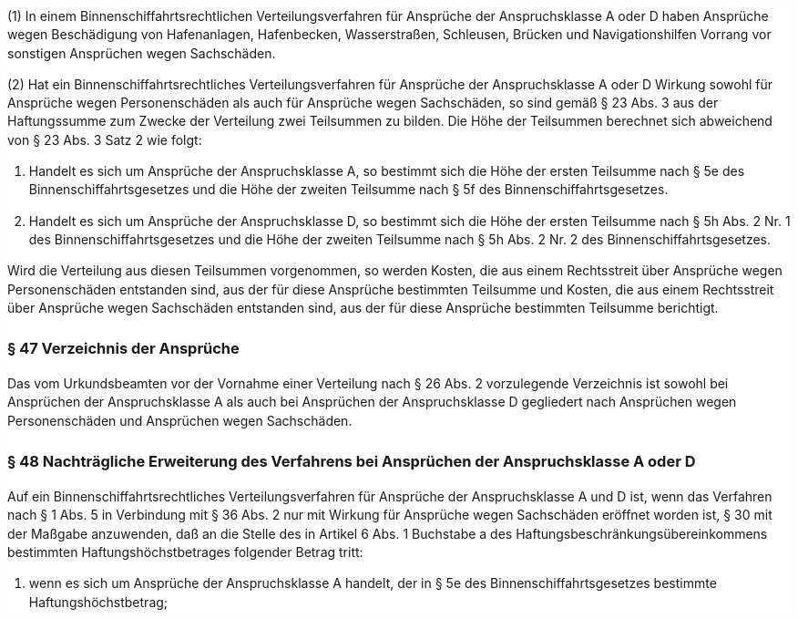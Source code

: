 (1) In einem Binnenschiffahrtsrechtlichen Verteilungsverfahren für
Ansprüche der Anspruchsklasse A oder D haben Ansprüche wegen
Beschädigung von Hafenanlagen, Hafenbecken, Wasserstraßen, Schleusen,
Brücken und Navigationshilfen Vorrang vor sonstigen Ansprüchen wegen
Sachschäden.

(2) Hat ein Binnenschiffahrtsrechtliches Verteilungsverfahren für
Ansprüche der Anspruchsklasse A oder D Wirkung sowohl für Ansprüche
wegen Personenschäden als auch für Ansprüche wegen Sachschäden, so
sind gemäß § 23 Abs. 3 aus der Haftungssumme zum Zwecke der Verteilung
zwei Teilsummen zu bilden. Die Höhe der Teilsummen berechnet sich
abweichend von § 23 Abs. 3 Satz 2 wie folgt:

1.  Handelt es sich um Ansprüche der Anspruchsklasse A, so bestimmt sich
    die Höhe der ersten Teilsumme nach § 5e des Binnenschiffahrtsgesetzes
    und die Höhe der zweiten Teilsumme nach § 5f des
    Binnenschiffahrtsgesetzes.


2.  Handelt es sich um Ansprüche der Anspruchsklasse D, so bestimmt sich
    die Höhe der ersten Teilsumme nach § 5h Abs. 2 Nr. 1 des
    Binnenschiffahrtsgesetzes und die Höhe der zweiten Teilsumme nach § 5h
    Abs. 2 Nr. 2 des Binnenschiffahrtsgesetzes.



Wird die Verteilung aus diesen Teilsummen vorgenommen, so werden
Kosten, die aus einem Rechtsstreit über Ansprüche wegen
Personenschäden entstanden sind, aus der für diese Ansprüche
bestimmten Teilsumme und Kosten, die aus einem Rechtsstreit über
Ansprüche wegen Sachschäden entstanden sind, aus der für diese
Ansprüche bestimmten Teilsumme berichtigt.


### § 47 Verzeichnis der Ansprüche

Das vom Urkundsbeamten vor der Vornahme einer Verteilung nach § 26
Abs. 2 vorzulegende Verzeichnis ist sowohl bei Ansprüchen der
Anspruchsklasse A als auch bei Ansprüchen der Anspruchsklasse D
gegliedert nach Ansprüchen wegen Personenschäden und Ansprüchen wegen
Sachschäden.


### § 48 Nachträgliche Erweiterung des Verfahrens bei Ansprüchen der Anspruchsklasse A oder D

Auf ein Binnenschiffahrtsrechtliches Verteilungsverfahren für
Ansprüche der Anspruchsklasse A und D ist, wenn das Verfahren nach § 1
Abs. 5 in Verbindung mit § 36 Abs. 2 nur mit Wirkung für Ansprüche
wegen Sachschäden eröffnet worden ist, § 30 mit der Maßgabe
anzuwenden, daß an die Stelle des in Artikel 6 Abs. 1 Buchstabe a des
Haftungsbeschränkungsübereinkommens bestimmten Haftungshöchstbetrages
folgender Betrag tritt:

1.  wenn es sich um Ansprüche der Anspruchsklasse A handelt, der in § 5e
    des Binnenschiffahrtsgesetzes bestimmte Haftungshöchstbetrag;
